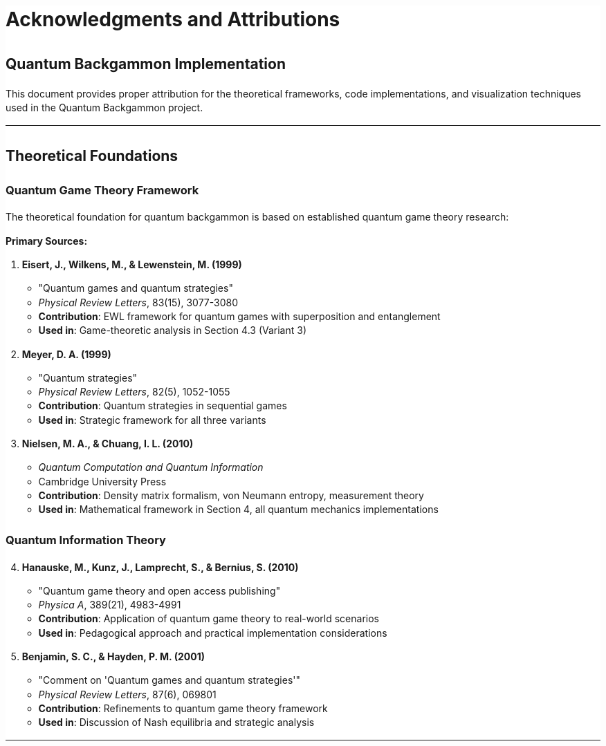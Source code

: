 # Acknowledgments and Attributions

## Quantum Backgammon Implementation

This document provides proper attribution for the theoretical frameworks, code implementations, and visualization techniques used in the Quantum Backgammon project.

---

## Theoretical Foundations

### Quantum Game Theory Framework

The theoretical foundation for quantum backgammon is based on established quantum game theory research:

**Primary Sources:**

1. **Eisert, J., Wilkens, M., & Lewenstein, M. (1999)**
   - "Quantum games and quantum strategies"
   - *Physical Review Letters*, 83(15), 3077-3080
   - **Contribution**: EWL framework for quantum games with superposition and entanglement
   - **Used in**: Game-theoretic analysis in Section 4.3 (Variant 3)

2. **Meyer, D. A. (1999)**
   - "Quantum strategies"
   - *Physical Review Letters*, 82(5), 1052-1055
   - **Contribution**: Quantum strategies in sequential games
   - **Used in**: Strategic framework for all three variants

3. **Nielsen, M. A., & Chuang, I. L. (2010)**
   - *Quantum Computation and Quantum Information*
   - Cambridge University Press
   - **Contribution**: Density matrix formalism, von Neumann entropy, measurement theory
   - **Used in**: Mathematical framework in Section 4, all quantum mechanics implementations

### Quantum Information Theory

4. **Hanauske, M., Kunz, J., Lamprecht, S., & Bernius, S. (2010)**
   - "Quantum game theory and open access publishing"
   - *Physica A*, 389(21), 4983-4991
   - **Contribution**: Application of quantum game theory to real-world scenarios
   - **Used in**: Pedagogical approach and practical implementation considerations

5. **Benjamin, S. C., & Hayden, P. M. (2001)**
   - "Comment on 'Quantum games and quantum strategies'"
   - *Physical Review Letters*, 87(6), 069801
   - **Contribution**: Refinements to quantum game theory framework
   - **Used in**: Discussion of Nash equilibria and strategic analysis

---
